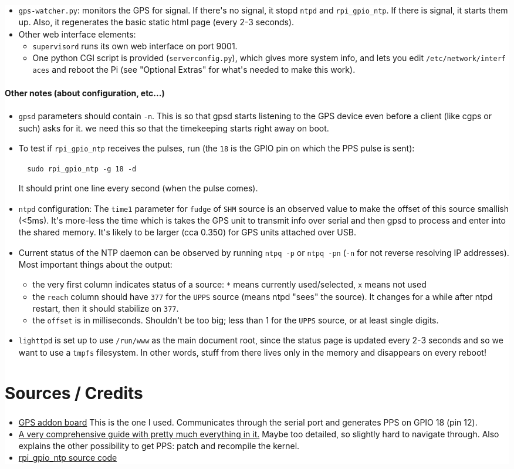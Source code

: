    + `gps-watcher.py`: monitors the GPS for signal. If there's no signal, it stopd `ntpd` and `rpi_gpio_ntp`. If there is signal, it starts them up. Also, it regenerates the basic static html page (every 2-3 seconds).
 + Other web interface elements:
   + `supervisord` runs its own web interface on port 9001.
   + One python CGI script is provided (`serverconfig.py`), which gives more system info, and lets you edit `/etc/network/interfaces` and reboot the Pi (see "Optional Extras" for what's needed to make this work).

#### Other notes (about configuration, etc...)

+ `gpsd` parameters should contain `-n`. This is so that gpsd starts listening to the GPS device even before a client (like cgps or such) asks for it. we need this so that the timekeeping starts right away on boot.
+ To test if `rpi_gpio_ntp` receives the pulses, run (the `18` is the GPIO pin on which the PPS pulse is sent):

		sudo rpi_gpio_ntp -g 18 -d

  It should print one line every second (when the pulse comes).
+ `ntpd` configuration: The `time1` parameter for `fudge` of `SHM` source is an observed value to make the offset of this source smallish (<5ms). It's more-less the time which is takes the GPS unit to transmit info over serial and then gpsd to process and enter into the shared memory. It's likely to be larger (cca 0.350) for GPS units attached over USB.
+ Current status of the NTP daemon can be observed by running `ntpq -p` or `ntpq -pn` (`-n` for not reverse resolving IP addresses). Most important things about the output:

   - the very first column indicates status of a source: `*` means currently used/selected, `x` means not used
   - the `reach` column should have `377` for the `UPPS` source (means ntpd "sees" the source). It changes for a while after ntpd restart, then it should stabilize on `377`.
   - the `offset` is in milliseconds. Shouldn't be too big; less than 1 for the `UPPS` source, or at least single digits.
+ `lighttpd` is set up to use `/run/www` as the main document root, since the status page is updated every 2-3 seconds and so we want to use a `tmpfs` filesystem. In other words, stuff from there lives only in the memory and disappears on every reboot!

# Sources / Credits

 - [GPS addon board](ava.upuaut.net/store/index.php?route=product/product&path=59_60&product_id=95) This is the one I used. Communicates through the serial port and generates PPS on GPIO 18 (pin 12).
 - [A very comprehensive guide with pretty much everything in it.](http://www.satsignal.eu/ntp/Raspberry-Pi-NTP.html) Maybe too detailed, so slightly hard to navigate through. Also explains the other possibility to get PPS: patch and recompile the kernel.
 - [rpi_gpio_ntp source code](http://vanheusden.com/time/rpi_gpio_ntp/)

